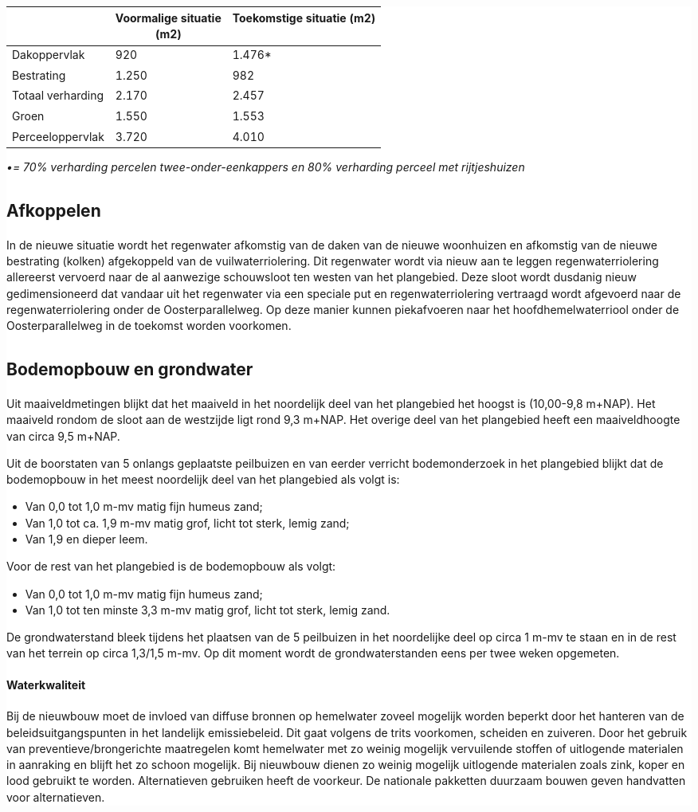 |                   | Voormalige situatie<br>(m2) | Toekomstige situatie (m2) |
|-------------------|-----------------------------|---------------------------|
| Dakoppervlak      | 920                         | 1.476*                    |
| Bestrating        | 1.250                       | 982                       |
| Totaal verharding | 2.170                       | 2.457                     |
| Groen             | 1.550                       | 1.553                     |
| Perceeloppervlak  | 3.720                       | 4.010                     |

*•= 70% verharding percelen twee-onder-eenkappers en 80% verharding perceel met rijtjeshuizen*

## Afkoppelen

In de nieuwe situatie wordt het regenwater afkomstig van de daken van de nieuwe woonhuizen en afkomstig van de nieuwe bestrating (kolken) afgekoppeld van de vuilwaterriolering. Dit regenwater wordt via nieuw aan te leggen regenwaterriolering allereerst vervoerd naar de al aanwezige schouwsloot ten westen van het plangebied. Deze sloot wordt dusdanig nieuw gedimensioneerd dat vandaar uit het regenwater via een speciale put en regenwaterriolering vertraagd wordt afgevoerd naar de regenwaterriolering onder de Oosterparallelweg. Op deze manier kunnen piekafvoeren naar het hoofdhemelwaterriool onder de Oosterparallelweg in de toekomst worden voorkomen.

## Bodemopbouw en grondwater

Uit maaiveldmetingen blijkt dat het maaiveld in het noordelijk deel van het plangebied het hoogst is (10,00-9,8 m+NAP). Het maaiveld rondom de sloot aan de westzijde ligt rond 9,3 m+NAP. Het overige deel van het plangebied heeft een maaiveldhoogte van circa 9,5 m+NAP.

Uit de boorstaten van 5 onlangs geplaatste peilbuizen en van eerder verricht bodemonderzoek in het plangebied blijkt dat de bodemopbouw in het meest noordelijk deel van het plangebied als volgt is:

- Van 0,0 tot 1,0 m-mv matig fijn humeus zand;
- Van 1,0 tot ca. 1,9 m-mv matig grof, licht tot sterk, lemig zand;
- Van 1,9 en dieper leem.

Voor de rest van het plangebied is de bodemopbouw als volgt:

- Van 0,0 tot 1,0 m-mv matig fijn humeus zand;
- Van 1,0 tot ten minste 3,3 m-mv matig grof, licht tot sterk, lemig zand.

De grondwaterstand bleek tijdens het plaatsen van de 5 peilbuizen in het noordelijke deel op circa 1 m-mv te staan en in de rest van het terrein op circa 1,3/1,5 m-mv. Op dit moment wordt de grondwaterstanden eens per twee weken opgemeten.

#### Waterkwaliteit

Bij de nieuwbouw moet de invloed van diffuse bronnen op hemelwater zoveel mogelijk worden beperkt door het hanteren van de beleidsuitgangspunten in het landelijk emissiebeleid. Dit gaat volgens de trits voorkomen, scheiden en zuiveren. Door het gebruik van preventieve/brongerichte maatregelen komt hemelwater met zo weinig mogelijk vervuilende stoffen of uitlogende materialen in aanraking en blijft het zo schoon mogelijk. Bij nieuwbouw dienen zo weinig mogelijk uitlogende materialen zoals zink, koper en lood gebruikt te worden. Alternatieven gebruiken heeft de voorkeur. De nationale pakketten duurzaam bouwen geven handvatten voor alternatieven.

